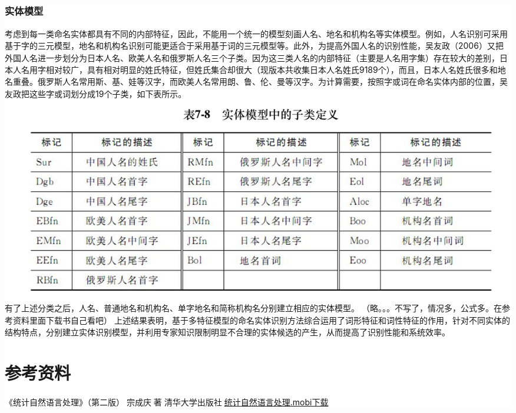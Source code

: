 ### 实体模型

考虑到每一类命名实体都具有不同的内部特征，因此，不能用一个统一的模型刻画人名、地名和机构名等实体模型。例如，人名识别可采用基于字的三元模型，地名和机构名识别可能更适合于采用基于词的三元模型等。此外，为提高外国人名的识别性能，吴友政（2006）又把外国人名进一步划分为日本人名、欧美人名和俄罗斯人名三个子类。因为这三类人名的内部特征（主要是人名用字集）存在较大的差别，日本人名用字相对较广，具有相对明显的姓氏特征，但姓氏集合却很大（现版本共收集日本人名姓氏9189个），而且，日本人名姓氏很多和地名重叠。俄罗斯人名常用斯、基、娃等汉字，而欧美人名常用朗、鲁、伦、曼等汉字。为计算需要，按照字或词在命名实体内部的位置，吴友政把这些字或词划分成19个子类，如下表所示。
![实体模型中的子类定义](/images/读书笔记/统计自然语言处理/实体模型中的子类定义.png)
有了上述分类之后，人名、普通地名和机构名、单字地名和简称机构名分别建立相应的实体模型。
（略。。。不写了，情况多，公式多。在参考资料里面下载书自己看吧）
上述结果表明，基于多特征模型的命名实体识别方法综合运用了词形特征和词性特征的作用，针对不同实体的结构特点，分别建立实体识别模型，并利用专家知识限制明显不合理的实体候选的产生，从而提高了识别性能和系统效率。
# 参考资料

《统计自然语言处理》（第二版）  宗成庆 著 清华大学出版社 [统计自然语言处理.mobi下载](/books/mobi/统计自然语言处理（第2版）.mobi)
